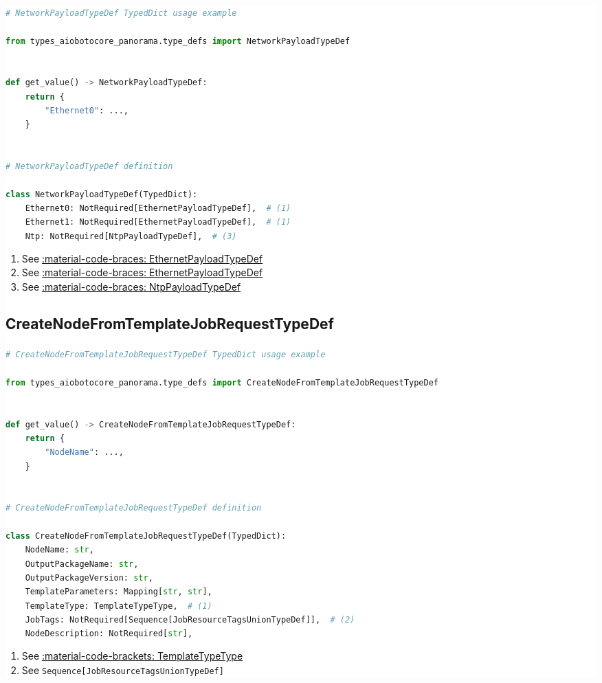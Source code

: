 ```python
# NetworkPayloadTypeDef TypedDict usage example

from types_aiobotocore_panorama.type_defs import NetworkPayloadTypeDef


def get_value() -> NetworkPayloadTypeDef:
    return {
        "Ethernet0": ...,
    }


# NetworkPayloadTypeDef definition

class NetworkPayloadTypeDef(TypedDict):
    Ethernet0: NotRequired[EthernetPayloadTypeDef],  # (1)
    Ethernet1: NotRequired[EthernetPayloadTypeDef],  # (1)
    Ntp: NotRequired[NtpPayloadTypeDef],  # (3)
```

1. See [:material-code-braces: EthernetPayloadTypeDef](./type_defs.md#ethernetpayloadtypedef)
2. See [:material-code-braces: EthernetPayloadTypeDef](./type_defs.md#ethernetpayloadtypedef)
3. See [:material-code-braces: NtpPayloadTypeDef](./type_defs.md#ntppayloadtypedef)

## CreateNodeFromTemplateJobRequestTypeDef

```python
# CreateNodeFromTemplateJobRequestTypeDef TypedDict usage example

from types_aiobotocore_panorama.type_defs import CreateNodeFromTemplateJobRequestTypeDef


def get_value() -> CreateNodeFromTemplateJobRequestTypeDef:
    return {
        "NodeName": ...,
    }


# CreateNodeFromTemplateJobRequestTypeDef definition

class CreateNodeFromTemplateJobRequestTypeDef(TypedDict):
    NodeName: str,
    OutputPackageName: str,
    OutputPackageVersion: str,
    TemplateParameters: Mapping[str, str],
    TemplateType: TemplateTypeType,  # (1)
    JobTags: NotRequired[Sequence[JobResourceTagsUnionTypeDef]],  # (2)
    NodeDescription: NotRequired[str],
```

1. See [:material-code-brackets: TemplateTypeType](./literals.md#templatetypetype)
2. See `Sequence[JobResourceTagsUnionTypeDef]`
